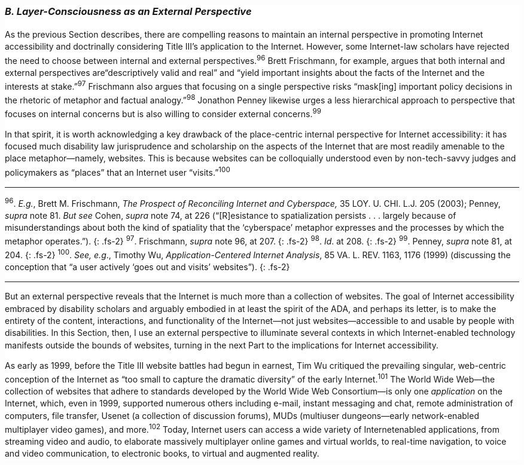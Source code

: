 ### *B. Layer-Consciousness as an External Perspective*
As the previous Section describes, there are compelling reasons to maintain an internal perspective in promoting Internet accessibility and doctrinally considering Title III’s application to the Internet. However, some Internet-law scholars have rejected the need to choose between internal and external perspectives.<sup>96</sup> Brett Frischmann, for example, argues that both internal and external perspectives are“descriptively valid and real” and “yield important insights about the facts of the Internet and the interests at stake.”<sup>97</sup> Frischmann also argues that focusing on a single perspective risks “mask[ing] important policy decisions in the rhetoric of metaphor and factual analogy.”<sup>98</sup> Jonathon Penney likewise urges a less hierarchical approach to perspective that focuses on internal concerns but is also willing to consider external concerns.<sup>99</sup>

In that spirit, it is worth acknowledging a key drawback of the place-centric internal perspective for Internet accessibility: it has focused much disability law jurisprudence and scholarship on the aspects of the Internet that are most readily amenable to the place metaphor—namely, websites. This is because websites can be colloquially understood even by non-tech-savvy judges and policymakers as “places” that an Internet user “visits.”<sup>100</sup>

***
<sup>96</sup>. *E.g.*, Brett M. Frischmann, *The Prospect of Reconciling Internet and Cyberspace,* 35 LOY. U. CHI. L.J. 205 (2003); Penney, *supra* note 81. *But see* Cohen, *supra* note 74, at 226 (“[R]esistance to spatialization persists . . . largely because of misunderstandings about both the kind of spatiality that the ‘cyberspace’ metaphor expresses and the processes by which the metaphor operates.”).
{: .fs-2}
<sup>97</sup>. Frischmann, *supra* note 96, at 207.
{: .fs-2}
<sup>98</sup>. *Id*. at 208.
{: .fs-2}
<sup>99</sup>. Penney, *supra* note 81, at 204.
{: .fs-2}
<sup>100</sup>. *See, e.g*., Timothy Wu, *Application-Centered Internet Analysis*, 85 VA. L. REV. 1163, 1176 (1999) (discussing the conception that “a user actively ‘goes out and visits’ websites”).
{: .fs-2}
***

But an external perspective reveals that the Internet is much more than a collection of websites. The goal of Internet accessibility embraced by disability scholars and arguably embodied in at least the spirit of the ADA, and perhaps its letter, is to make the entirety of the content, interactions, and functionality of the Internet—not just websites—accessible to and usable by people with disabilities. In this Section, then, I use an external perspective to illuminate several contexts in which Internet-enabled technology manifests outside the bounds of websites, turning in the next Part to the implications for Internet accessibility.

As early as 1999, before the Title III website battles had begun in earnest, Tim Wu critiqued the prevailing singular, web-centric conception of the Internet as “too small to capture the dramatic diversity” of the early Internet.<sup>101</sup> The World Wide Web—the collection of websites that adhere to standards developed by the World Wide Web Consortium—is only one *application* on the Internet, which, even in 1999, supported numerous others including e-mail, instant messaging and chat, remote administration of computers, file transfer, Usenet (a collection of discussion forums), MUDs (multiuser dungeons—early network-enabled multiplayer video games), and more.<sup>102</sup> Today, Internet users can access a wide variety of Internetenabled applications, from streaming video and audio, to elaborate massively multiplayer online games and virtual worlds, to real-time navigation, to voice and video communication, to electronic books, to virtual and augmented reality.
